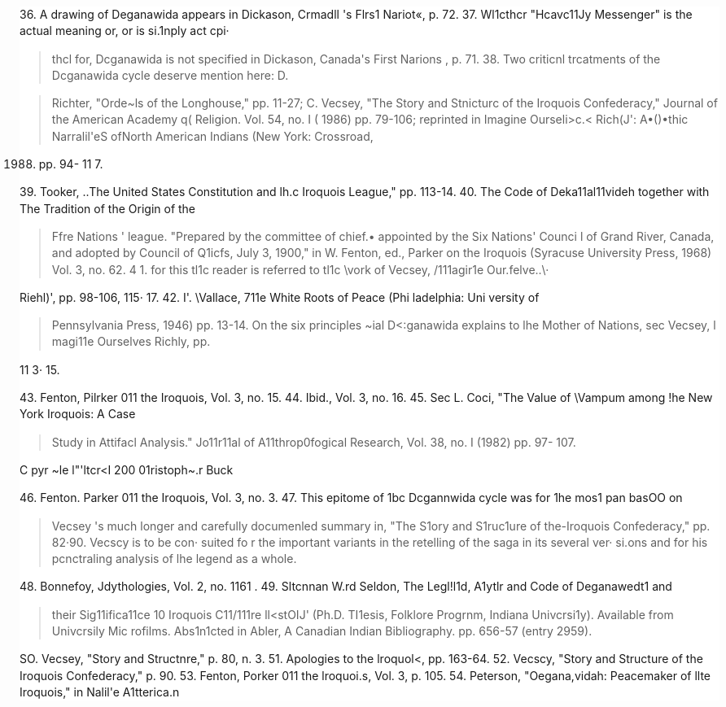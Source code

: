 36\. A drawing of Deganawida appears in Dickason, Crmadll 's Flrs1 Nariot«, p. 72.
37\. Wl1cthcr "Hcavc11Jy Messenger" is the actual meaning or, or is si.1nply act cpi·

> thcl for, Dcganawida is not specified in Dickason, Canada's First Narions ,
> p. 71.
38\. Two criticnl trcatments of the Dcganawida cycle deserve mention here: D.

> Richter, "Orde~ls of the Longhouse," pp. 11-27; C. Vecsey, "The Story and
> Stnicturc of the Iroquois Confederacy," Journal of the American Academy q(
> Religion. Vol. 54, no. I ( 1986) pp. 79-106; reprinted in Imagine Ourseli>c.<
Rich(J': A•()•thic Narralil'eS ofNorth American Indians (New York: Crossroad,

1988) pp. 94- 11 7.

39\. Tooker, ..The United States Constitution and lh.c Iroquois League," pp. 113-14.
40\. The Code of Deka11al11videh together with The Tradition of the Origin of the

> Ffre Nations ' league. "Prepared by the committee of chief.• appointed by the
> Six Nations' Counci l of Grand River, Canada, and adopted by Council of
> Q1icfs, July 3, 1900," in W. Fenton, ed., Parker on the Iroquois (Syracuse
> University Press, 1968) Vol. 3, no. 62.
4 1. for this tl1c reader is referred to tl1c \vork of Vecsey, /111agir1e Our.felve..\·

Riehl)', pp. 98-106, 115· 17.
42\. I'. \Vallace, 711e White Roots of Peace (Phi ladelphia: Uni versity of

> Pennsylvania Press, 1946) pp. 13-14. On the six principles ~ial D<:ganawida
> explains to lhe Mother of Nations, sec Vecsey, l magi11e Ourselves Richly, pp.

11 3· 15.

43\. Fenton, Pilrker 011 the Iroquois, Vol. 3, no. 15.
44\. Ibid., Vol. 3, no. 16.
45\. Sec L. Coci, "The Value of \Vampum among !he New York Iroquois: A Case

> Study in Attifacl Analysis." Jo11r11al of A11throp0fogical Research, Vol. 38,
> no. I (1982) pp. 97- 107.

C pyr     ~le   l"'ltcr<I
200    01ristoph~.r Buck

46\. Fenton. Parker 011 the Iroquois, Vol. 3, no. 3.
47\. This epitome of 1bc Dcgannwida cycle was for 1he mos1 pan basOO on

> Vecsey 's much longer and carefully documenled summary in, "The S1ory
> and S1ruc1ure of the-Iroquois Confederacy," pp. 82·90. Vecscy is to be con·
> suited fo r the important variants in the retelling of the saga in its several ver·
> si.ons and for his pcnctraling analysis of lhe legend as a whole.

48\. Bonnefoy, Jdythologies, Vol. 2, no. 1161 .
49\. Sltcnnan W.rd Seldon, The Legl!l1d, A1ytlr and Code of Deganawedt1 and

> their Sig11ifica11ce 10 Iroquois C11/111re ll<stOIJ' (Ph.D. TI1esis, Folklore
> Progrnm, Indiana Univcrsi1y). Available from Univcrsily Mic rofilms.
> Abs1n1cted in Abler, A Canadian Indian Bibliography. pp. 656-57 (entry
> 2959).

SO. Vecsey, "Story and Structnre," p. 80, n. 3.
51\. Apologies to the lroquol<, pp. 163-64.
52\. Vecscy, "Story and Structure of the Iroquois Confederacy," p. 90.
53\. Fenton, Porker 011 the lroquoi.s, Vol. 3, p. 105.
54\. Peterson, "Oegana,vidah: Peacemaker of llte Iroquois," in Nalil'e A1tterica.n
